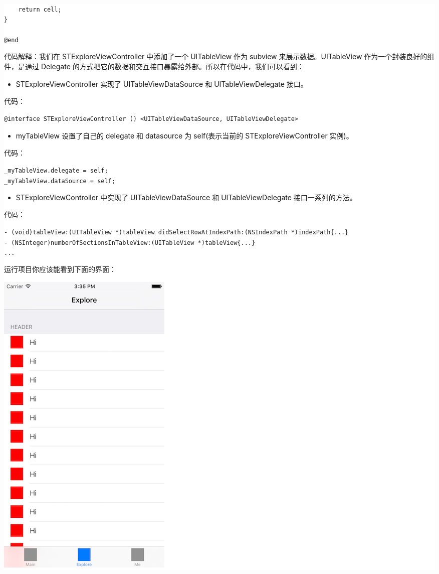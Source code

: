 	    return cell;
	}

	@end


代码解释：我们在 STExploreViewController 中添加了一个 UITableView 作为 subview 来展示数据。UITableView 作为一个封装良好的组件，是通过 Delegate 的方式把它的数据和交互接口暴露给外部。所以在代码中，我们可以看到：

- STExploreViewController 实现了 UITableViewDataSource 和 UITableViewDelegate 接口。

代码：

	@interface STExploreViewController () <UITableViewDataSource, UITableViewDelegate>

- myTableView 设置了自己的 delegate 和 datasource 为 self(表示当前的 STExploreViewController 实例)。

代码：

    _myTableView.delegate = self;
    _myTableView.dataSource = self;


- STExploreViewController 中实现了 UITableViewDataSource 和 UITableViewDelegate 接口一系列的方法。

代码：

	- (void)tableView:(UITableView *)tableView didSelectRowAtIndexPath:(NSIndexPath *)indexPath{...}
	- (NSInteger)numberOfSectionsInTableView:(UITableView *)tableView{...}
	...


运行项目你应该能看到下面的界面：

![image](../../images/ios-start/s3-run.png)
